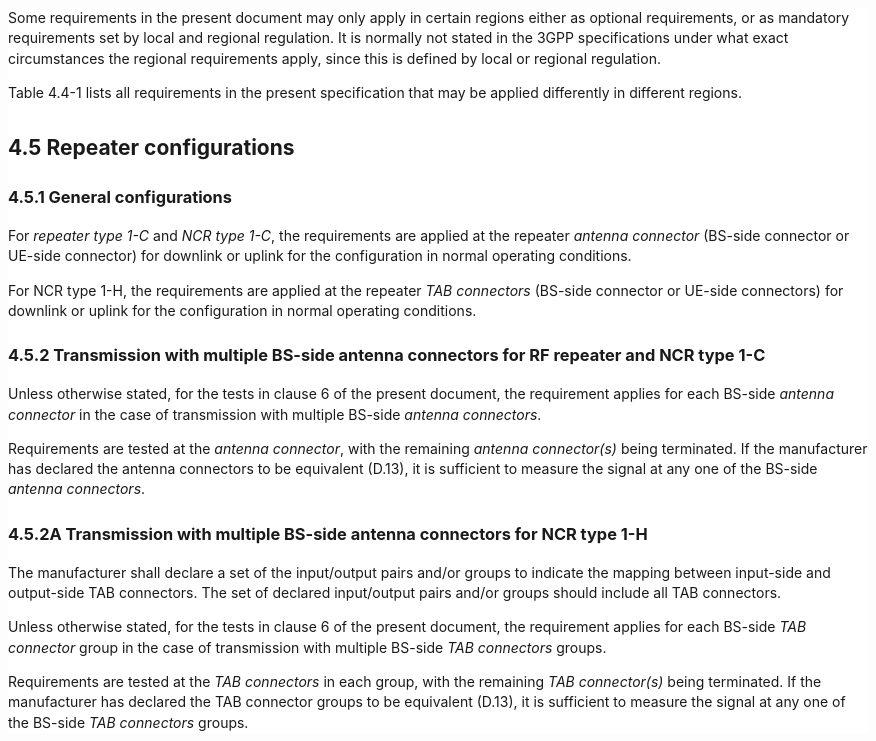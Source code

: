 Some requirements in the present document may only apply in certain
regions either as optional requirements, or as mandatory requirements
set by local and regional regulation. It is normally not stated in the
3GPP specifications under what exact circumstances the regional
requirements apply, since this is defined by local or regional
regulation.

Table 4.4-1 lists all requirements in the present specification that may
be applied differently in different regions.

4.5 Repeater configurations
---------------------------

### 4.5.1 General configurations

For *repeater type 1-C* and *NCR type 1-C*, the requirements are applied
at the repeater *antenna connector* (BS-side connector or UE-side
connector) for downlink or uplink for the configuration in normal
operating conditions.

For NCR type 1-H, the requirements are applied at the repeater *TAB
connectors* (BS-side connector or UE-side connectors) for downlink or
uplink for the configuration in normal operating conditions.

### 4.5.2 Transmission with multiple BS-side antenna connectors for RF repeater and NCR type 1-C

Unless otherwise stated, for the tests in clause 6 of the present
document, the requirement applies for each BS-side *antenna connector*
in the case of transmission with multiple BS-side *antenna connectors*.

Requirements are tested at the *antenna connector*, with the remaining
*antenna connector(s)* being terminated. If the manufacturer has
declared the antenna connectors to be equivalent (D.13), it is
sufficient to measure the signal at any one of the BS-side *antenna
connectors*.

### 4.5.2A Transmission with multiple BS-side antenna connectors for NCR type 1-H

The manufacturer shall declare a set of the input/output pairs and/or
groups to indicate the mapping between input-side and output-side TAB
connectors. The set of declared input/output pairs and/or groups should
include all TAB connectors.

Unless otherwise stated, for the tests in clause 6 of the present
document, the requirement applies for each BS-side *TAB connector* group
in the case of transmission with multiple BS-side *TAB connectors*
groups.

Requirements are tested at the *TAB connectors* in each group, with the
remaining *TAB connector(s)* being terminated. If the manufacturer has
declared the TAB connector groups to be equivalent (D.13), it is
sufficient to measure the signal at any one of the BS-side *TAB
connectors* groups.
